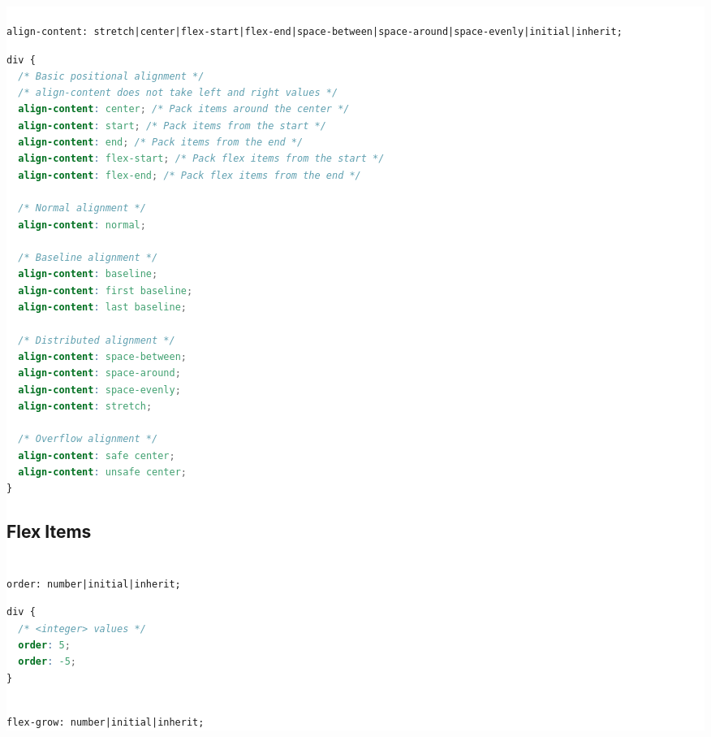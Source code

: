 <code>
align-content: stretch|center|flex-start|flex-end|space-between|space-around|space-evenly|initial|inherit;
</code>

```css
div {
  /* Basic positional alignment */
  /* align-content does not take left and right values */
  align-content: center; /* Pack items around the center */
  align-content: start; /* Pack items from the start */
  align-content: end; /* Pack items from the end */
  align-content: flex-start; /* Pack flex items from the start */
  align-content: flex-end; /* Pack flex items from the end */

  /* Normal alignment */
  align-content: normal;

  /* Baseline alignment */
  align-content: baseline;
  align-content: first baseline;
  align-content: last baseline;

  /* Distributed alignment */
  align-content: space-between;
  align-content: space-around;
  align-content: space-evenly;
  align-content: stretch;

  /* Overflow alignment */
  align-content: safe center;
  align-content: unsafe center;
}
```

## Flex Items

<code>
order: number|initial|inherit;
</code>

```css
div {
  /* <integer> values */
  order: 5;
  order: -5;
}
```

<code>
flex-grow: number|initial|inherit;
</code>
